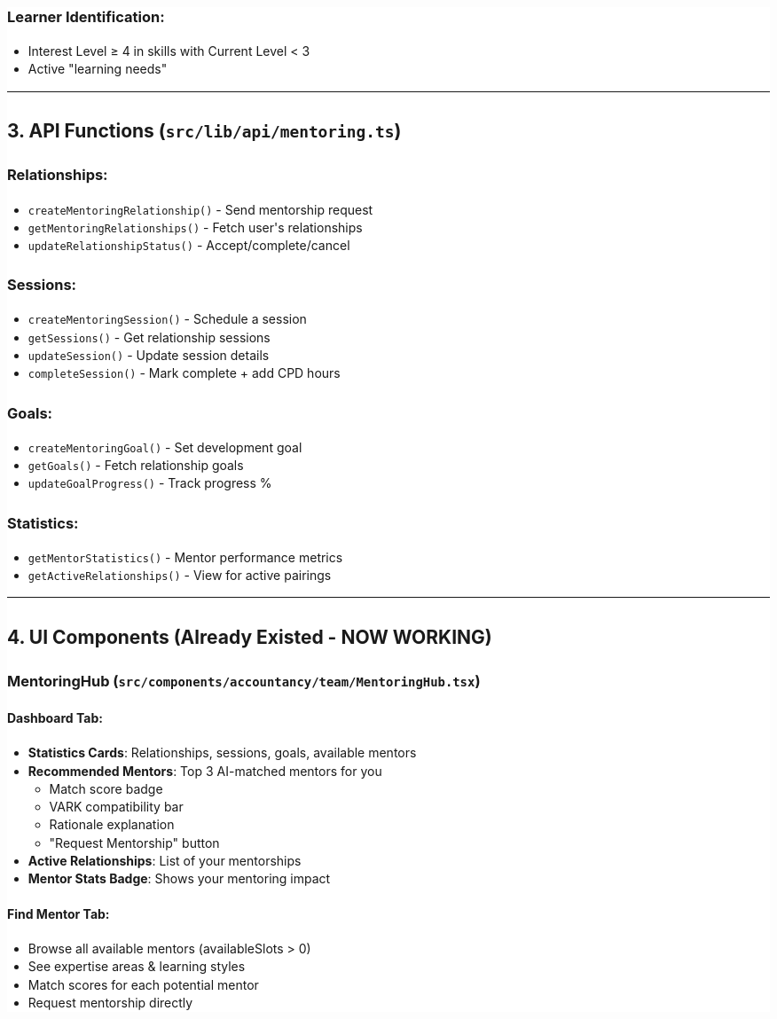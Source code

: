 ### **Learner Identification**:
- Interest Level ≥ 4 in skills with Current Level < 3
- Active "learning needs"

---

## 3. **API Functions** (`src/lib/api/mentoring.ts`)

### **Relationships:**
- `createMentoringRelationship()` - Send mentorship request
- `getMentoringRelationships()` - Fetch user's relationships
- `updateRelationshipStatus()` - Accept/complete/cancel

### **Sessions:**
- `createMentoringSession()` - Schedule a session
- `getSessions()` - Get relationship sessions
- `updateSession()` - Update session details
- `completeSession()` - Mark complete + add CPD hours

### **Goals:**
- `createMentoringGoal()` - Set development goal
- `getGoals()` - Fetch relationship goals
- `updateGoalProgress()` - Track progress %

### **Statistics:**
- `getMentorStatistics()` - Mentor performance metrics
- `getActiveRelationships()` - View for active pairings

---

## 4. **UI Components** (Already Existed - NOW WORKING)

### **MentoringHub** (`src/components/accountancy/team/MentoringHub.tsx`)

#### **Dashboard Tab:**
- **Statistics Cards**: Relationships, sessions, goals, available mentors
- **Recommended Mentors**: Top 3 AI-matched mentors for you
  - Match score badge
  - VARK compatibility bar
  - Rationale explanation
  - "Request Mentorship" button
- **Active Relationships**: List of your mentorships
- **Mentor Stats Badge**: Shows your mentoring impact

#### **Find Mentor Tab:**
- Browse all available mentors (availableSlots > 0)
- See expertise areas & learning styles
- Match scores for each potential mentor
- Request mentorship directly
